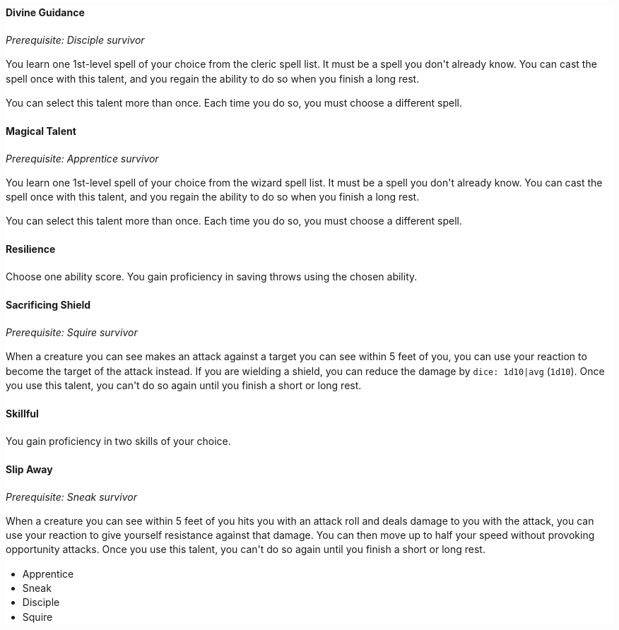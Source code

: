 #### Divine Guidance

_Prerequisite: Disciple survivor_

You learn one 1st-level spell of your choice from the cleric spell list. It must be a spell you don't already know. You can cast the spell once with this talent, and you regain the ability to do so when you finish a long rest.

You can select this talent more than once. Each time you do so, you must choose a different spell.

#### Magical Talent

_Prerequisite: Apprentice survivor_

You learn one 1st-level spell of your choice from the wizard spell list. It must be a spell you don't already know. You can cast the spell once with this talent, and you regain the ability to do so when you finish a long rest.

You can select this talent more than once. Each time you do so, you must choose a different spell.

#### Resilience

Choose one ability score. You gain proficiency in saving throws using the chosen ability.

#### Sacrificing Shield

_Prerequisite: Squire survivor_

When a creature you can see makes an attack against a target you can see within 5 feet of you, you can use your reaction to become the target of the attack instead. If you are wielding a shield, you can reduce the damage by `dice: 1d10|avg` (`1d10`). Once you use this talent, you can't do so again until you finish a short or long rest.

#### Skillful

You gain proficiency in two skills of your choice.

#### Slip Away

_Prerequisite: Sneak survivor_

When a creature you can see within 5 feet of you hits you with an attack roll and deals damage to you with the attack, you can use your reaction to give yourself resistance against that damage. You can then move up to half your speed without provoking opportunity attacks. Once you use this talent, you can't do so again until you finish a short or long rest.

- Apprentice  
- Sneak  
- Disciple  
- Squire